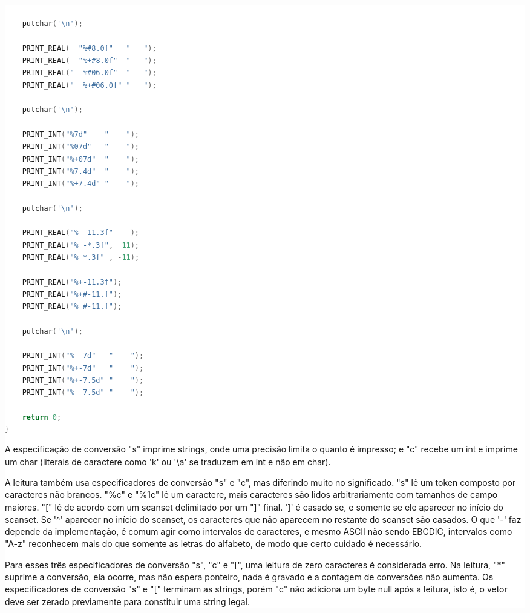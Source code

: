 ```C

    putchar('\n');

    PRINT_REAL(  "%#8.0f"   "   ");
    PRINT_REAL(  "%+#8.0f"  "   ");
    PRINT_REAL("  %#06.0f"  "   ");
    PRINT_REAL("  %+#06.0f" "   ");
    
    putchar('\n');

    PRINT_INT("%7d"    "    ");
    PRINT_INT("%07d"   "    ");
    PRINT_INT("%+07d"  "    ");
    PRINT_INT("%7.4d"  "    ");
    PRINT_INT("%+7.4d" "    ");

    putchar('\n');

    PRINT_REAL("% -11.3f"    );
    PRINT_REAL("% -*.3f",  11);
    PRINT_REAL("% *.3f" , -11);

    PRINT_REAL("%+-11.3f");
    PRINT_REAL("%+#-11.f");
    PRINT_REAL("% #-11.f");

    putchar('\n');

    PRINT_INT("% -7d"   "    ");
    PRINT_INT("%+-7d"   "    ");
    PRINT_INT("%+-7.5d" "    ");
    PRINT_INT("% -7.5d" "    ");

    return 0;
}
```

A especificação de conversão "s" imprime strings, onde uma precisão limita o quanto é impresso; e "c" recebe um int e imprime um char (literais de caractere como 'k' ou '\a' se traduzem em int e não em char). 

A leitura também usa especificadores de conversão "s" e "c", mas diferindo muito no significado. "s" lê um token composto por caracteres não brancos. "%c" e "%1c" lê um caractere, mais caracteres são lidos arbitrariamente com tamanhos de campo maiores. "[" lê de acordo com um scanset delimitado por um "]" final. ']' é casado se, e somente se ele aparecer no início do scanset. Se '^' aparecer no início do scanset, os caracteres que não aparecem no restante do scanset são casados. O que '-' faz depende da implementação, é comum agir como intervalos de caracteres, e mesmo ASCII não sendo EBCDIC, intervalos como "A-z" reconhecem mais do que somente as letras do alfabeto, de modo que certo cuidado é necessário.

Para esses três especificadores de conversão "s", "c" e "[", uma leitura de zero caracteres é considerada erro. Na leitura, "*" suprime a conversão, ela ocorre, mas não espera ponteiro, nada é gravado e a contagem de conversões não aumenta. Os especificadores de conversão "s" e "[" terminam as strings, porém "c" não adiciona um byte null após a leitura, isto é, o vetor deve ser zerado previamente para constituir uma string legal.
